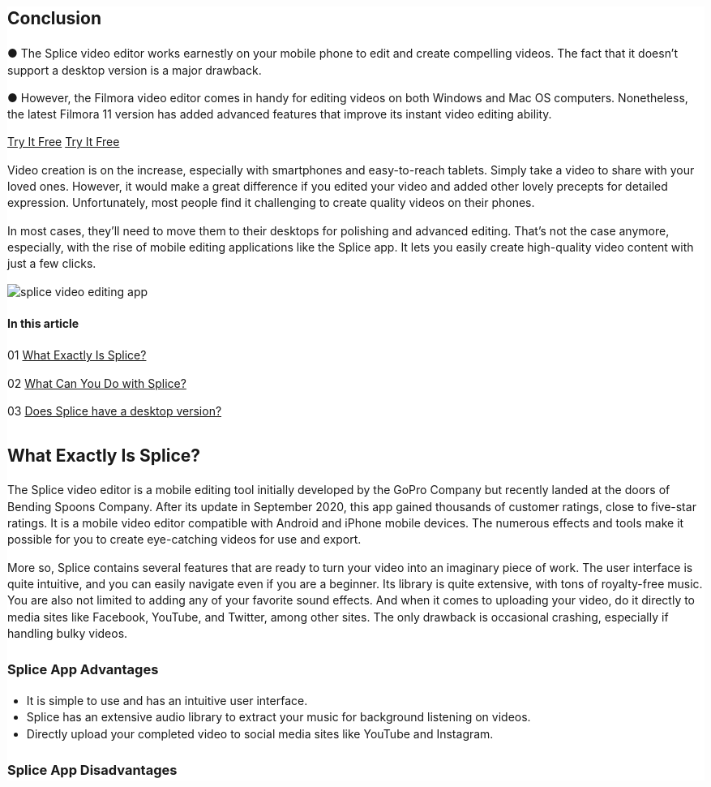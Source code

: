 ## Conclusion

● The Splice video editor works earnestly on your mobile phone to edit and create compelling videos. The fact that it doesn’t support a desktop version is a major drawback.

● However, the Filmora video editor comes in handy for editing videos on both Windows and Mac OS computers. Nonetheless, the latest Filmora 11 version has added advanced features that improve its instant video editing ability.

[Try It Free](https://tools.techidaily.com/wondershare/filmora/download/) [Try It Free](https://tools.techidaily.com/wondershare/filmora/download/)

Video creation is on the increase, especially with smartphones and easy-to-reach tablets. Simply take a video to share with your loved ones. However, it would make a great difference if you edited your video and added other lovely precepts for detailed expression. Unfortunately, most people find it challenging to create quality videos on their phones.

In most cases, they’ll need to move them to their desktops for polishing and advanced editing. That’s not the case anymore, especially, with the rise of mobile editing applications like the Splice app. It lets you easily create high-quality video content with just a few clicks.

![splice video editing app](https://images.wondershare.com/filmora/article-images/2022/03/splice-video-editting-app-1.png)

#### In this article

01 [What Exactly Is Splice?](#part1)

02 [What Can You Do with Splice?](#part2)

03 [Does Splice have a desktop version?](#part3)

## What Exactly Is Splice?

The Splice video editor is a mobile editing tool initially developed by the GoPro Company but recently landed at the doors of Bending Spoons Company. After its update in September 2020, this app gained thousands of customer ratings, close to five-star ratings. It is a mobile video editor compatible with Android and iPhone mobile devices. The numerous effects and tools make it possible for you to create eye-catching videos for use and export.

More so, Splice contains several features that are ready to turn your video into an imaginary piece of work. The user interface is quite intuitive, and you can easily navigate even if you are a beginner. Its library is quite extensive, with tons of royalty-free music. You are also not limited to adding any of your favorite sound effects. And when it comes to uploading your video, do it directly to media sites like Facebook, YouTube, and Twitter, among other sites. The only drawback is occasional crashing, especially if handling bulky videos.

### Splice App Advantages

* It is simple to use and has an intuitive user interface.
* Splice has an extensive audio library to extract your music for background listening on videos.
* Directly upload your completed video to social media sites like YouTube and Instagram.

### Splice App Disadvantages
